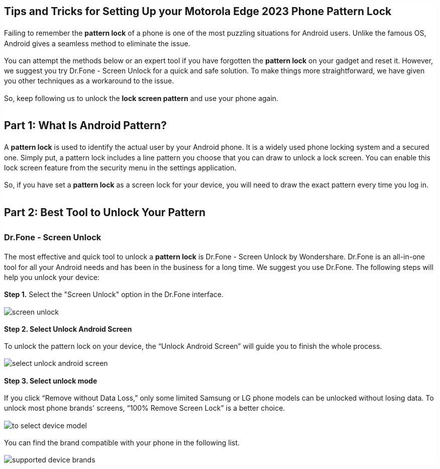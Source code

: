 

## Tips and Tricks for Setting Up your Motorola Edge 2023 Phone Pattern Lock

Failing to remember the **pattern lock** of a phone is one of the most puzzling situations for Android users. Unlike the famous OS, Android gives a seamless method to eliminate the issue.

You can attempt the methods below or an expert tool if you have forgotten the **pattern lock** on your gadget and reset it. However, we suggest you try Dr.Fone - Screen Unlock for a quick and safe solution. To make things more straightforward, we have given you other techniques as a workaround to the issue.

So, keep following us to unlock the **lock screen pattern** and use your phone again.

## Part 1: What Is Android Pattern?

A **pattern lock** is used to identify the actual user by your Android phone. It is a widely used phone locking system and a secured one. Simply put, a pattern lock includes a line pattern you choose that you can draw to unlock a lock screen. You can enable this lock screen feature from the security menu in the settings application.

So, if you have set a **pattern lock** as a screen lock for your device, you will need to draw the exact pattern every time you log in.

## Part 2: Best Tool to Unlock Your Pattern

### Dr.Fone - Screen Unlock

The most effective and quick tool to unlock a **pattern lock** is Dr.Fone - Screen Unlock by Wondershare. Dr.Fone is an all-in-one tool for all your Android needs and has been in the business for a long time. We suggest you use Dr.Fone. The following steps will help you unlock your device:

**Step 1.** Select the "Screen Unlock" option in the Dr.Fone interface.

![screen unlock](https://images.wondershare.com/drfone/guide/drfone-home.png)

**Step 2. Select Unlock Android Screen**

To unlock the pattern lock on your device, the “Unlock Android Screen” will guide you to finish the whole process.

![select unlock android screen](https://images.wondershare.com/drfone/guide/android-screen-unlock-3.png)

**Step 3. Select unlock mode**

If you click “Remove without Data Loss,” only some limited Samsung or LG phone models can be unlocked without losing data. To unlock most phone brands' screens, “100% Remove Screen Lock” is a better choice.

![to select device model](https://images.wondershare.com/drfone/guide/screen-unlock-any-android-device-1.png)

You can find the brand compatible with your phone in the following list.

![supported device brands](https://images.wondershare.com/drfone/guide/screen-unlock-any-android-device-2.png)
